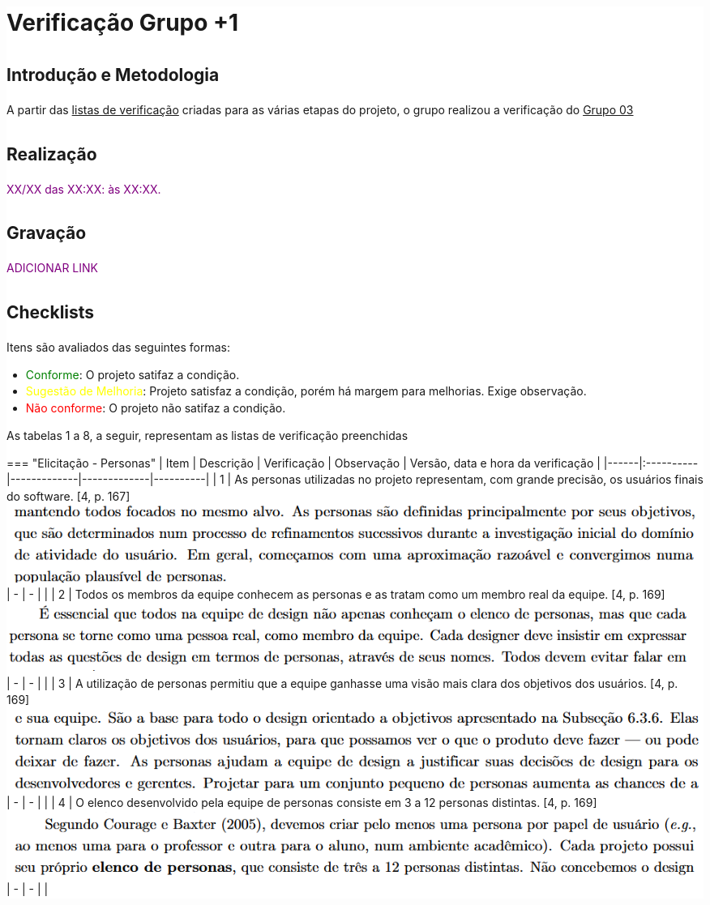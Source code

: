 # Verificação Grupo +1

## Introdução e Metodologia

A partir das [listas de verificação](0_tabelas.md#listas-vazias) criadas para as várias etapas do projeto, o grupo realizou a verificação do [Grupo 03](https://requisitos-de-software.github.io/2024.2-CAESB-Autoatendimento/)

## Realização

<span style="color:purple"> XX/XX das XX:XX: às XX:XX. </span>

## Gravação

<span style="color:purple"> ADICIONAR LINK</span>


## Checklists

Itens são avaliados das seguintes formas:

* <span style="color:green">Conforme</span>: O projeto satifaz a condição.
* <span style="color:yellow">Sugestão de Melhoria</span>: Projeto satisfaz a condição, porém há margem para melhorias. Exige observação.
* <span style="color:red">Não conforme</span>: O projeto não satifaz a condição.

As tabelas 1 a 8, a seguir, representam as listas de verificação preenchidas

=== "Elicitação - Personas"
    | Item | Descrição | Verificação | Observação  | Versão, data e hora da verificação |
    |------|:----------|-------------|-------------|----------|
    |  1   | As personas utilizadas no projeto representam, com grande precisão, os usuários finais do software. [4, p. 167] ![](../../../img/FonteVV56.png)| - | - | |
    |  2   | Todos os membros da equipe conhecem as personas e as tratam como um membro real da equipe. [4, p. 169] ![](../../../img/FonteVV61.png) | -  | - | |
    |  3   | A utilização de personas permitiu que a equipe ganhasse uma visão mais clara dos objetivos dos usuários. [4, p. 169] ![](../../../img/FonteVV74.png)| - | - | |
    |  4   | O elenco desenvolvido pela equipe de personas consiste em 3 a 12 personas distintas. [4, p. 169] ![](../../../img/FonteVV65.png) | - | - | |